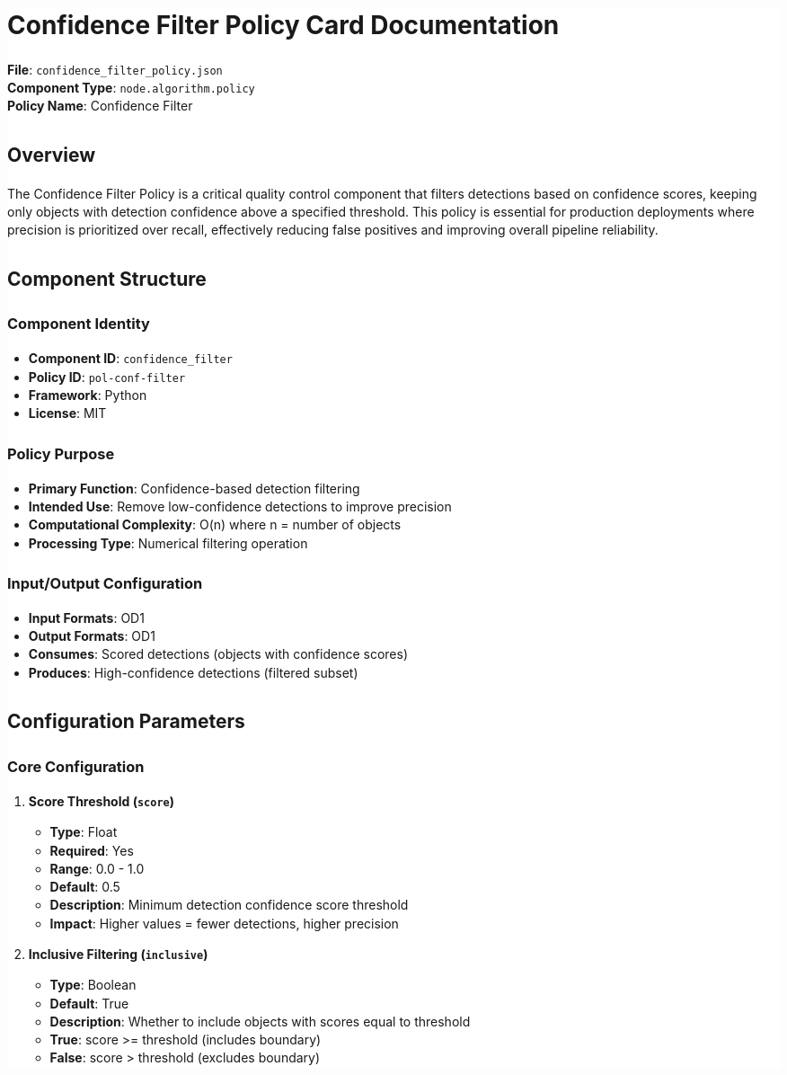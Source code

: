 # Confidence Filter Policy Card Documentation

**File**: `confidence_filter_policy.json`  
**Component Type**: `node.algorithm.policy`  
**Policy Name**: Confidence Filter  

## Overview

The Confidence Filter Policy is a critical quality control component that filters detections based on confidence scores, keeping only objects with detection confidence above a specified threshold. This policy is essential for production deployments where precision is prioritized over recall, effectively reducing false positives and improving overall pipeline reliability.

## Component Structure

### Component Identity
- **Component ID**: `confidence_filter`
- **Policy ID**: `pol-conf-filter`
- **Framework**: Python
- **License**: MIT

### Policy Purpose
- **Primary Function**: Confidence-based detection filtering
- **Intended Use**: Remove low-confidence detections to improve precision
- **Computational Complexity**: O(n) where n = number of objects
- **Processing Type**: Numerical filtering operation

### Input/Output Configuration
- **Input Formats**: OD1
- **Output Formats**: OD1
- **Consumes**: Scored detections (objects with confidence scores)
- **Produces**: High-confidence detections (filtered subset)

## Configuration Parameters

### Core Configuration
1. **Score Threshold (`score`)**
   - **Type**: Float
   - **Required**: Yes
   - **Range**: 0.0 - 1.0
   - **Default**: 0.5
   - **Description**: Minimum detection confidence score threshold
   - **Impact**: Higher values = fewer detections, higher precision

2. **Inclusive Filtering (`inclusive`)**
   - **Type**: Boolean
   - **Default**: True
   - **Description**: Whether to include objects with scores equal to threshold
   - **True**: score >= threshold (includes boundary)
   - **False**: score > threshold (excludes boundary)
